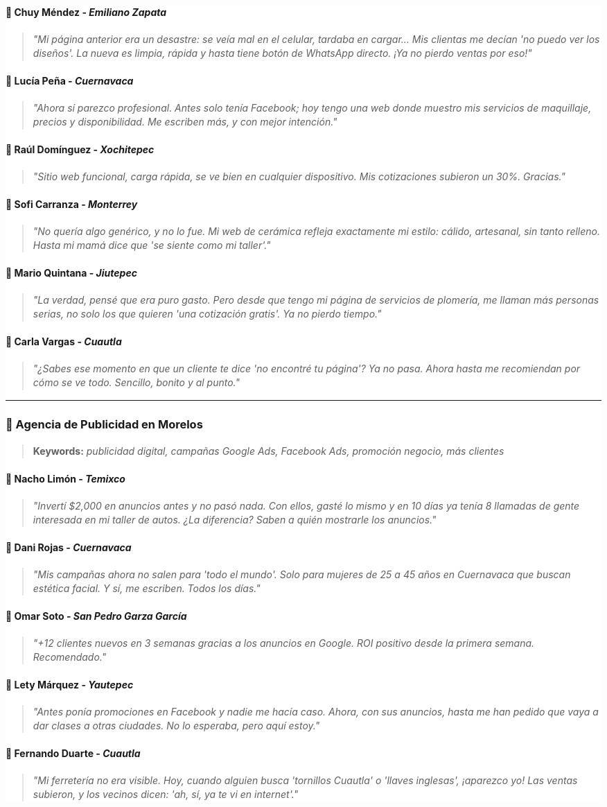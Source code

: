 #### 👤 **Chuy Méndez** - *Emiliano Zapata*
> *"Mi página anterior era un desastre: se veía mal en el celular, tardaba en cargar… Mis clientas me decían 'no puedo ver los diseños'. La nueva es limpia, rápida y hasta tiene botón de WhatsApp directo. ¡Ya no pierdo ventas por eso!"*

#### 👤 **Lucía Peña** - *Cuernavaca*
> *"Ahora sí parezco profesional. Antes solo tenía Facebook; hoy tengo una web donde muestro mis servicios de maquillaje, precios y disponibilidad. Me escriben más, y con mejor intención."*

#### 👤 **Raúl Domínguez** - *Xochitepec*
> *"Sitio web funcional, carga rápida, se ve bien en cualquier dispositivo. Mis cotizaciones subieron un 30%. Gracias."*

#### 👤 **Sofi Carranza** - *Monterrey*
> *"No quería algo genérico, y no lo fue. Mi web de cerámica refleja exactamente mi estilo: cálido, artesanal, sin tanto relleno. Hasta mi mamá dice que 'se siente como mi taller'."*

#### 👤 **Mario Quintana** - *Jiutepec*
> *"La verdad, pensé que era puro gasto. Pero desde que tengo mi página de servicios de plomería, me llaman más personas serias, no solo los que quieren 'una cotización gratis'. Ya no pierdo tiempo."*

#### 👤 **Carla Vargas** - *Cuautla*
> *"¿Sabes ese momento en que un cliente te dice 'no encontré tu página'? Ya no pasa. Ahora hasta me recomiendan por cómo se ve todo. Sencillo, bonito y al punto."*

---

### 📢 Agencia de Publicidad en Morelos
> **Keywords:** *publicidad digital, campañas Google Ads, Facebook Ads, promoción negocio, más clientes*

#### 👤 **Nacho Limón** - *Temixco*
> *"Invertí $2,000 en anuncios antes y no pasó nada. Con ellos, gasté lo mismo y en 10 días ya tenía 8 llamadas de gente interesada en mi taller de autos. ¿La diferencia? Saben a quién mostrarle los anuncios."*

#### 👤 **Dani Rojas** - *Cuernavaca*
> *"Mis campañas ahora no salen para 'todo el mundo'. Solo para mujeres de 25 a 45 años en Cuernavaca que buscan estética facial. Y sí, me escriben. Todos los días."*

#### 👤 **Omar Soto** - *San Pedro Garza García*
> *"+12 clientes nuevos en 3 semanas gracias a los anuncios en Google. ROI positivo desde la primera semana. Recomendado."*

#### 👤 **Lety Márquez** - *Yautepec*
> *"Antes ponía promociones en Facebook y nadie me hacía caso. Ahora, con sus anuncios, hasta me han pedido que vaya a dar clases a otras ciudades. No lo esperaba, pero aquí estoy."*

#### 👤 **Fernando Duarte** - *Cuautla*
> *"Mi ferretería no era visible. Hoy, cuando alguien busca 'tornillos Cuautla' o 'llaves inglesas', ¡aparezco yo! Las ventas subieron, y los vecinos dicen: 'ah, sí, ya te vi en internet'."*
